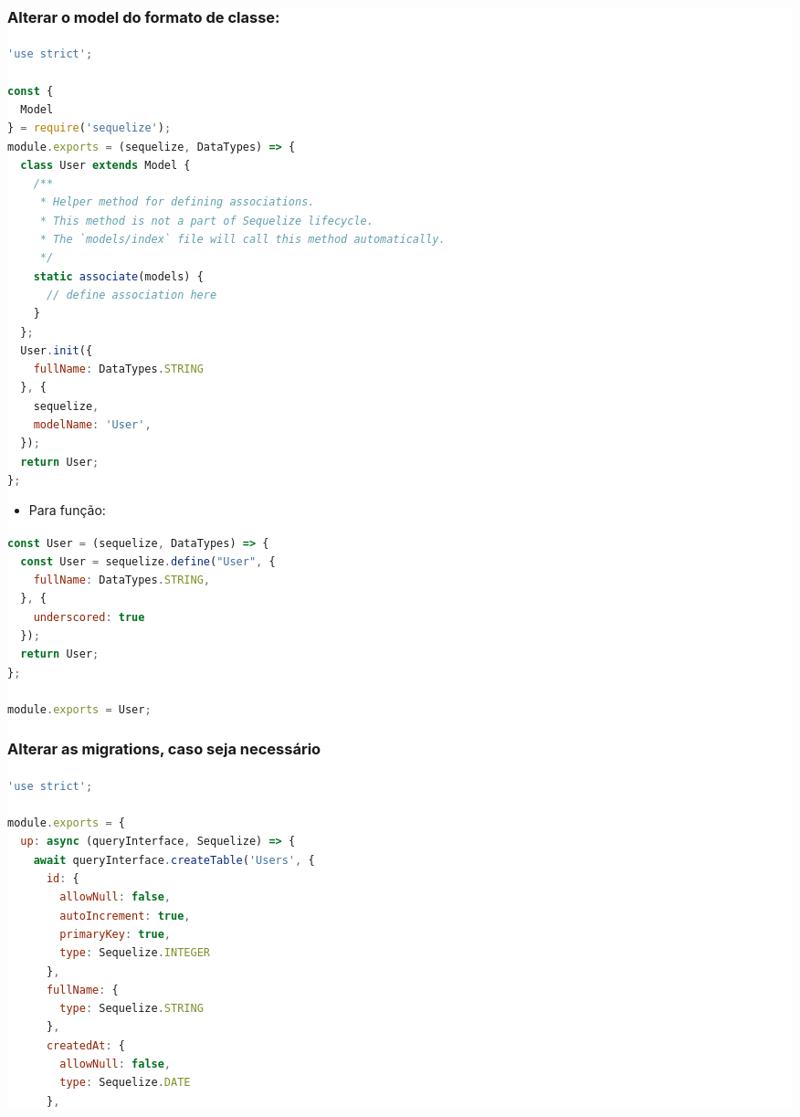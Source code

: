 ### Alterar o model do formato de classe:

~~~JavaScript
'use strict';

const {
  Model
} = require('sequelize');
module.exports = (sequelize, DataTypes) => {
  class User extends Model {
    /**
     * Helper method for defining associations.
     * This method is not a part of Sequelize lifecycle.
     * The `models/index` file will call this method automatically.
     */
    static associate(models) {
      // define association here
    }
  };
  User.init({
    fullName: DataTypes.STRING
  }, {
    sequelize,
    modelName: 'User',
  });
  return User;
};
~~~

- Para função:

~~~JavaScript
const User = (sequelize, DataTypes) => {
  const User = sequelize.define("User", {
    fullName: DataTypes.STRING,
  }, {
    underscored: true
  });
  return User;
};

module.exports = User;
~~~

### Alterar as migrations, caso seja necessário

~~~JavaScript
'use strict';

module.exports = {
  up: async (queryInterface, Sequelize) => {
    await queryInterface.createTable('Users', {
      id: {
        allowNull: false,
        autoIncrement: true,
        primaryKey: true,
        type: Sequelize.INTEGER
      },
      fullName: {
        type: Sequelize.STRING
      },
      createdAt: {
        allowNull: false,
        type: Sequelize.DATE
      },
~~~